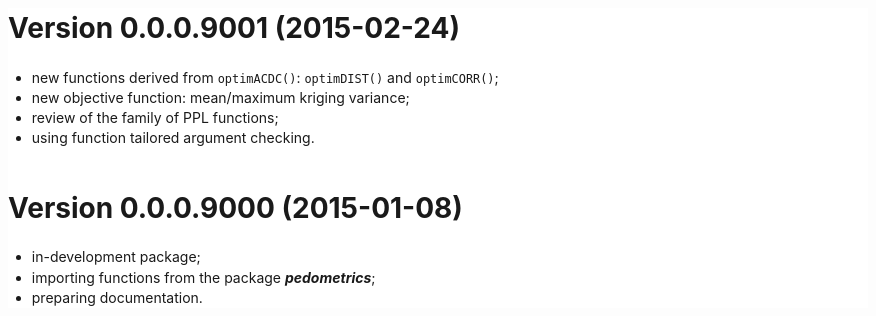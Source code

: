 # Version 0.0.0.9001 (2015-02-24)
* new functions derived from `optimACDC()`: `optimDIST()` and `optimCORR()`;
* new objective function: mean/maximum kriging variance;
* review of the family of PPL functions;
* using function tailored argument checking.

# Version 0.0.0.9000 (2015-01-08)
* in-development package;
* importing functions from the package ***pedometrics***;
* preparing documentation.
